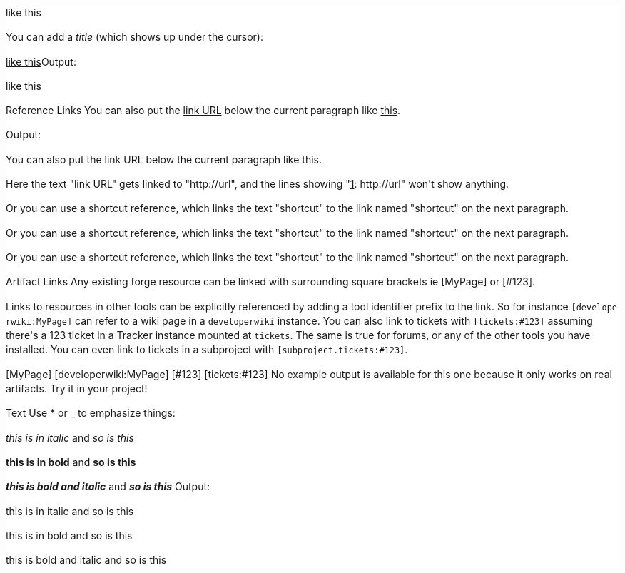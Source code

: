like this

You can add a *title* (which shows up under the cursor):

[like this](http://someurl "this title shows up when you hover")Output:

like this

Reference Links
You can also put the [link URL][1] below the current paragraph
like [this][2].

   [1]: http://url
   [2]: http://another.url "A funky title"
Output:

You can also put the link URL below the current paragraph like this.

Here the text "link URL" gets linked to "http://url", and the lines showing "[1]: http://url" won't show anything.

Or you can use a [shortcut][] reference, which links the text "shortcut" to the link named "[shortcut]" on the next paragraph.

Or you can use a [shortcut][] reference, which links the text
"shortcut" to the link named "[shortcut]" on the next paragraph.

[shortcut]: http://goes/with/the/link/name/textOutput:

Or you can use a shortcut reference, which links the text "shortcut" to the link named "shortcut" on the next paragraph.

Artifact Links
Any existing forge resource can be linked with surrounding square brackets ie [MyPage] or [#123].

Links to resources in other tools can be explicitly referenced by adding a tool identifier prefix to the link. So for instance `[developerwiki:MyPage]` can refer to a wiki page in a `developerwiki` instance. You can also link to tickets with `[tickets:#123]` assuming there's a 123 ticket in a Tracker instance mounted at `tickets`. The same is true for forums, or any of the other tools you have installed. You can even link to tickets in a subproject with `[subproject.tickets:#123]`.

[MyPage]
[developerwiki:MyPage]
[#123]
[tickets:#123]
No example output is available for this one because it only works on real artifacts. Try it in your project!

Text
Use * or _ to emphasize things:

*this is in italic*  and _so is this_

**this is in bold**  and __so is this__

***this is bold and italic***  and ___so is this___
Output:

this is in italic and so is this

this is in bold and so is this

this is bold and italic and so is this
